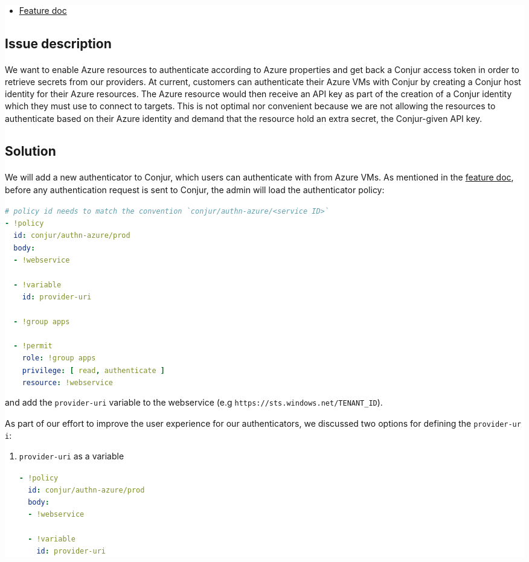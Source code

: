 - [Feature doc](https://app.zenhub.com/workspaces/appliance-development-5c9cf04bfa1c204b63eddcc6/issues/cyberark/conjur/1266)

## Issue description

We want to enable Azure resources to authenticate according to Azure 
properties and get back a Conjur access token in order to retrieve secrets from our providers. At current, customers can authenticate their Azure 
VMs with Conjur by creating a Conjur host identity for their Azure resources. The Azure resource would then receive an API key as part of the 
creation of a Conjur identity which they must use to connect to targets. This is not optimal nor convenient because we are not allowing the 
resources to authenticate based on their Azure identity and demand that the resource hold an extra secret, the Conjur-given API key.

## Solution

We will add a new authenticator to Conjur, which users can authenticate with from Azure VMs. As mentioned in the [feature doc](https://app.zenhub.com/workspaces/appliance-development-5c9cf04bfa1c204b63eddcc6/issues/cyberark/conjur/1266), before any authentication 
request is sent to Conjur, the admin will load the authenticator policy: 

```yaml
# policy id needs to match the convention `conjur/authn-azure/<service ID>`
- !policy
  id: conjur/authn-azure/prod
  body:
  - !webservice

  - !variable
    id: provider-uri  
      
  - !group apps
  
  - !permit
    role: !group apps
    privilege: [ read, authenticate ]
    resource: !webservice
```

and add the `provider-uri` variable to the webservice (e.g `https://sts.windows.net/TENANT_ID`). 

As part of our effort to improve the user experience for our authenticators, we discussed two options for defining the `provider-uri`:
 
1. `provider-uri` as a variable
    ```yaml
    - !policy
      id: conjur/authn-azure/prod
      body:
      - !webservice
    
      - !variable
        id: provider-uri      
    ```
    